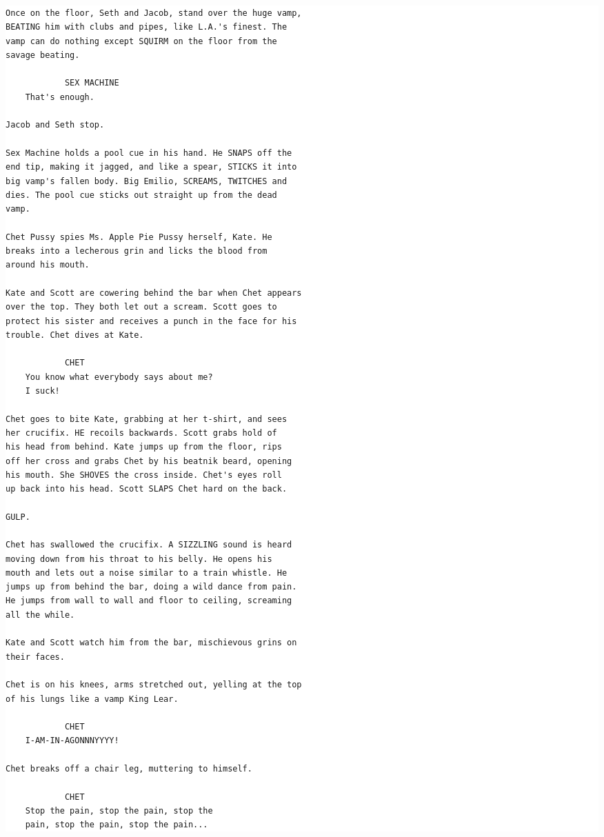 	Once on the floor, Seth and Jacob, stand over the huge vamp,
	BEATING him with clubs and pipes, like L.A.'s finest. The
	vamp can do nothing except SQUIRM on the floor from the
	savage beating.

				SEX MACHINE
		That's enough.

	Jacob and Seth stop.

	Sex Machine holds a pool cue in his hand. He SNAPS off the
	end tip, making it jagged, and like a spear, STICKS it into
	big vamp's fallen body. Big Emilio, SCREAMS, TWITCHES and
	dies. The pool cue sticks out straight up from the dead
	vamp.

	Chet Pussy spies Ms. Apple Pie Pussy herself, Kate. He
	breaks into a lecherous grin and licks the blood from
	around his mouth.

	Kate and Scott are cowering behind the bar when Chet appears
	over the top. They both let out a scream. Scott goes to
	protect his sister and receives a punch in the face for his
	trouble. Chet dives at Kate.

				CHET
		You know what everybody says about me?
		I suck!

	Chet goes to bite Kate, grabbing at her t-shirt, and sees
	her crucifix. HE recoils backwards. Scott grabs hold of
	his head from behind. Kate jumps up from the floor, rips
	off her cross and grabs Chet by his beatnik beard, opening
	his mouth. She SHOVES the cross inside. Chet's eyes roll
	up back into his head. Scott SLAPS Chet hard on the back.

	GULP.

	Chet has swallowed the crucifix. A SIZZLING sound is heard
	moving down from his throat to his belly. He opens his
	mouth and lets out a noise similar to a train whistle. He
	jumps up from behind the bar, doing a wild dance from pain.
	He jumps from wall to wall and floor to ceiling, screaming
	all the while.

	Kate and Scott watch him from the bar, mischievous grins on
	their faces.

	Chet is on his knees, arms stretched out, yelling at the top
	of his lungs like a vamp King Lear.

				CHET
		I-AM-IN-AGONNNYYYY!

	Chet breaks off a chair leg, muttering to himself.

				CHET
		Stop the pain, stop the pain, stop the
		pain, stop the pain, stop the pain...
